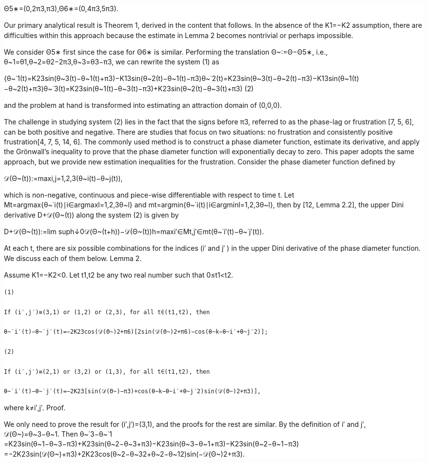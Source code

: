 Θ5∗=(0,2⁢π3,π3),Θ6∗=(0,4⁢π3,5⁢π3).
	

Our primary analytical result is Theorem 1, derived in the content that follows. In the absence of the K1=−K2 assumption, there are difficulties within this approach because the estimate in Lemma 2 becomes nontrivial or perhaps impossible.

We consider Θ5∗ first since the case for Θ6∗ is similar. Performing the translation Θ~:=Θ−Θ5∗, i.e., θ~1=θ1,θ~2=θ2−2⁢π3,θ~3=θ3−π3, we can rewrite the system (1) as
	
{θ~˙1⁢(t)=K23⁢sin⁡(θ~3⁢(t)−θ~1⁢(t)+π3)−K13⁢sin⁡(θ~2⁢(t)−θ~1⁢(t)−π3)θ~˙2⁢(t)=K23⁢sin⁡(θ~3⁢(t)−θ~2⁢(t)−π3)−K13⁢sin⁡(θ~1⁢(t)−θ~2⁢(t)+π3)θ~˙3⁢(t)=K23⁢sin⁡(θ~1⁢(t)−θ~3⁢(t)−π3)+K23⁢sin⁡(θ~2⁢(t)−θ~3⁢(t)+π3)
		(2)

and the problem at hand is transformed into estimating an attraction domain of (0,0,0).

The challenge in studying system (2) lies in the fact that the signs before π3, referred to as the phase-lag or frustration [7, 5, 6], can be both positive and negative. There are studies that focus on two situations: no frustration and consistently positive frustration[4, 7, 5, 14, 6]. The commonly used method is to construct a phase diameter function, estimate its derivative, and apply the Grönwall’s inequality to prove that the phase diameter function will exponentially decay to zero. This paper adopts the same approach, but we provide new estimation inequalities for the frustration. Consider the phase diameter function defined by
	
𝒟⁢(Θ~⁢(t)):=maxi,j=1,2,3⁡(θ~i⁢(t)−θ~j⁢(t)),
	

which is non-negative, continuous and piece-wise differentiable with respect to time t. Let Mt=argmax⁡{θ~˙i⁢(t)∣i∈argmaxl=1,2,3⁢θ~l} and mt=argmin⁡{θ~˙i⁢(t)∣i∈argminl=1,2,3⁢θ~l}, then by [12, Lemma 2.2], the upper Dini derivative D+⁢𝒟⁢(Θ~⁢(t)) along the system (2) is given by
	
D+⁢𝒟⁢(Θ~⁢(t)):=lim suph↓0𝒟⁢(Θ~⁢(t+h))−𝒟⁢(Θ~⁢(t))h=maxi′∈Mt,j′∈mt⁡(θ~˙i′⁢(t)−θ~˙j′⁢(t)).
	

At each t, there are six possible combinations for the indices (i′ and j′ ) in the upper Dini derivative of the phase diameter function. We discuss each of them below.
Lemma 2.

Assume K1=−K2<0. Let t1,t2 be any two real number such that 0≤t1<t2.

    (1)

    If (i′,j′)≡(3,1) or (1,2) or (2,3), for all t∈(t1,t2), then
    	
    θ~˙i′⁢(t)−θ~˙j′⁢(t)=−2⁢K23⁢cos⁡(𝒟⁢(Θ~)2+π6)⁢[2⁢sin⁡(𝒟⁢(Θ~)2+π6)−cos⁡(θ~k−θ~i′+θ~j′2)];
    	
    (2)

    If (i′,j′)≡(2,1) or (3,2) or (1,3), for all t∈(t1,t2), then
    	
    θ~˙i′⁢(t)−θ~˙j′⁢(t)=−2⁢K23⁢[sin⁡(𝒟⁢(Θ~)−π3)+cos⁡(θ~k−θ~i′+θ~j′2)⁢sin⁡(𝒟⁢(Θ~)2+π3)],
    	

where k≠i′,j′.
Proof.

We only need to prove the result for (i′,j′)=(3,1), and the proofs for the rest are similar. By the definition of i′ and j′, 𝒟⁢(Θ~)=θ~3−θ~1. Then
	θ~˙3−θ~˙1 	
	=K23⁢sin⁡(θ~1−θ~3−π3)+K23⁢sin⁡(θ~2−θ~3+π3)−K23⁢sin⁡(θ~3−θ~1+π3)−K23⁢sin⁡(θ~2−θ~1−π3) 	
	=−2⁢K23⁢sin⁡(𝒟⁢(Θ~)+π3)+2⁢K23⁢cos⁡(θ~2−θ~32+θ~2−θ~12)⁢sin⁡(−𝒟⁢(Θ~)2+π3). 	
